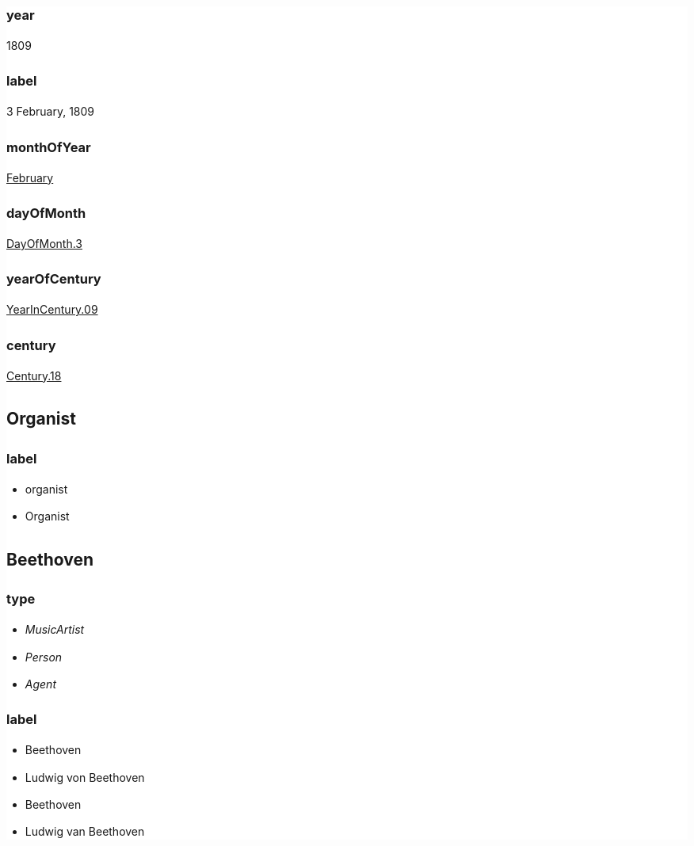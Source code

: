 ### year


1809

### label


3 February, 1809

### monthOfYear


[February](#February)

### dayOfMonth


[DayOfMonth.3](#DayOfMonth.3)

### yearOfCentury


[YearInCentury.09](#YearInCentury.09)

### century


[Century.18](#Century.18)

## Organist

### label

 - organist

 - Organist

## Beethoven

### type

 - *MusicArtist*

 - *Person*

 - *Agent*

### label

 - Beethoven

 - Ludwig von Beethoven

 - Beethoven

 - Ludwig van Beethoven
